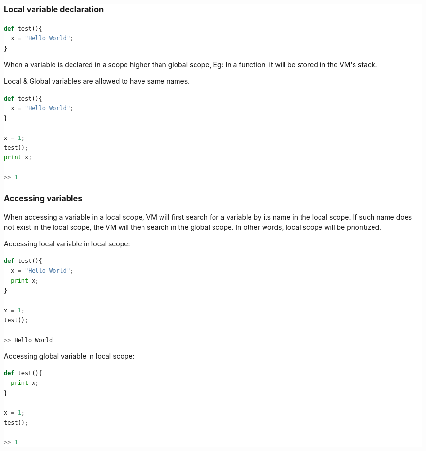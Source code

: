 ### Local variable declaration

```python
def test(){
  x = "Hello World";
}
```

When a variable is declared in a scope higher than global scope, Eg: In a function, it will be stored in the VM's stack. 

Local & Global variables are allowed to have same names.

```python
def test(){
  x = "Hello World";
}

x = 1;
test();
print x;

>> 1
```

### Accessing variables

When accessing a variable in a local scope, VM will first search for a variable by its name in the local scope. If such 
name does not exist in the local scope, the VM will then search in the global scope. In other words, local scope will be
prioritized.

Accessing local variable in local scope:

```python
def test(){
  x = "Hello World";
  print x;
}

x = 1;
test();

>> Hello World
```

Accessing global variable in local scope:

```python
def test(){
  print x;
}

x = 1;
test();

>> 1
```
